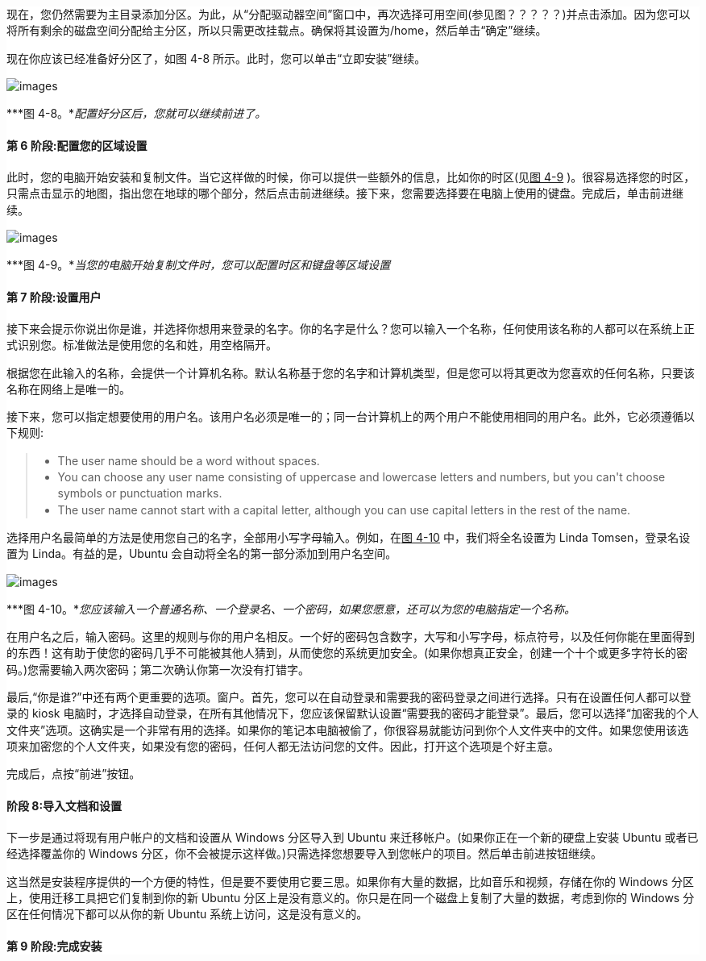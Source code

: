 现在，您仍然需要为主目录添加分区。为此，从“分配驱动器空间”窗口中，再次选择可用空间(参见图？？？？？)并点击添加。因为您可以将所有剩余的磁盘空间分配给主分区，所以只需更改挂载点。确保将其设置为/home，然后单击“确定”继续。

现在你应该已经准备好分区了，如图 4-8 所示。此时，您可以单击“立即安装”继续。

![images](images/0408.jpg)

***图 4-8。**配置好分区后，您就可以继续前进了。*

#### 第 6 阶段:配置您的区域设置

此时，您的电脑开始安装和复制文件。当它这样做的时候，你可以提供一些额外的信息，比如你的时区(见[图 4-9](#fig_4_9) )。很容易选择您的时区，只需点击显示的地图，指出您在地球的哪个部分，然后点击前进继续。接下来，您需要选择要在电脑上使用的键盘。完成后，单击前进继续。

![images](images/0409.jpg)

***图 4-9。**当您的电脑开始复制文件时，您可以配置时区和键盘等区域设置*

#### 第 7 阶段:设置用户

接下来会提示你说出你是谁，并选择你想用来登录的名字。你的名字是什么？您可以输入一个名称，任何使用该名称的人都可以在系统上正式识别您。标准做法是使用您的名和姓，用空格隔开。

根据您在此输入的名称，会提供一个计算机名称。默认名称基于您的名字和计算机类型，但是您可以将其更改为您喜欢的任何名称，只要该名称在网络上是唯一的。

接下来，您可以指定想要使用的用户名。该用户名必须是唯一的；同一台计算机上的两个用户不能使用相同的用户名。此外，它必须遵循以下规则:

> *   The user name should be a word without spaces.
> *   You can choose any user name consisting of uppercase and lowercase letters and numbers, but you can't choose symbols or punctuation marks.
> *   The user name cannot start with a capital letter, although you can use capital letters in the rest of the name.

选择用户名最简单的方法是使用您自己的名字，全部用小写字母输入。例如，在[图 4-10](#fig_4_10) 中，我们将全名设置为 Linda Tomsen，登录名设置为 Linda。有益的是，Ubuntu 会自动将全名的第一部分添加到用户名空间。

![images](images/0410.jpg)

***图 4-10。**您应该输入一个普通名称、一个登录名、一个密码，如果您愿意，还可以为您的电脑指定一个名称。*

在用户名之后，输入密码。这里的规则与你的用户名相反。一个好的密码包含数字，大写和小写字母，标点符号，以及任何你能在里面得到的东西！这有助于使您的密码几乎不可能被其他人猜到，从而使您的系统更加安全。(如果你想真正安全，创建一个十个或更多字符长的密码。)您需要输入两次密码；第二次确认你第一次没有打错字。

最后,“你是谁?”中还有两个更重要的选项。窗户。首先，您可以在自动登录和需要我的密码登录之间进行选择。只有在设置任何人都可以登录的 kiosk 电脑时，才选择自动登录，在所有其他情况下，您应该保留默认设置“需要我的密码才能登录”。最后，您可以选择“加密我的个人文件夹”选项。这确实是一个非常有用的选择。如果你的笔记本电脑被偷了，你很容易就能访问到你个人文件夹中的文件。如果您使用该选项来加密您的个人文件夹，如果没有您的密码，任何人都无法访问您的文件。因此，打开这个选项是个好主意。

完成后，点按“前进”按钮。

#### 阶段 8:导入文档和设置

下一步是通过将现有用户帐户的文档和设置从 Windows 分区导入到 Ubuntu 来迁移帐户。(如果你正在一个新的硬盘上安装 Ubuntu 或者已经选择覆盖你的 Windows 分区，你不会被提示这样做。)只需选择您想要导入到您帐户的项目。然后单击前进按钮继续。

这当然是安装程序提供的一个方便的特性，但是要不要使用它要三思。如果你有大量的数据，比如音乐和视频，存储在你的 Windows 分区上，使用迁移工具把它们复制到你的新 Ubuntu 分区上是没有意义的。你只是在同一个磁盘上复制了大量的数据，考虑到你的 Windows 分区在任何情况下都可以从你的新 Ubuntu 系统上访问，这是没有意义的。

#### 第 9 阶段:完成安装
